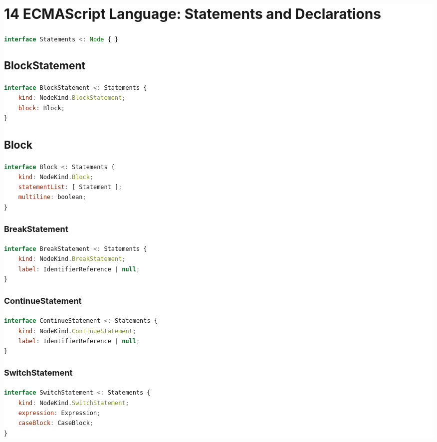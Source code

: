 # 14 ECMAScript Language: Statements and Declarations

```js
interface Statements <: Node { }
```

## BlockStatement

```js
interface BlockStatement <: Statements {
    kind: NodeKind.BlockStatement;
    block: Block;
}
```

## Block

```js
interface Block <: Statements {
    kind: NodeKind.Block;
    statementList: [ Statement ];
    multiline: boolean;
}
```

### BreakStatement

```js
interface BreakStatement <: Statements {
    kind: NodeKind.BreakStatement;
    label: IdentifierReference | null;
}
```

### ContinueStatement

```js
interface ContinueStatement <: Statements {
    kind: NodeKind.ContinueStatement;
    label: IdentifierReference | null;
}
```

### SwitchStatement

```js
interface SwitchStatement <: Statements {
    kind: NodeKind.SwitchStatement;
    expression: Expression;
    caseBlock: CaseBlock;
}
```
